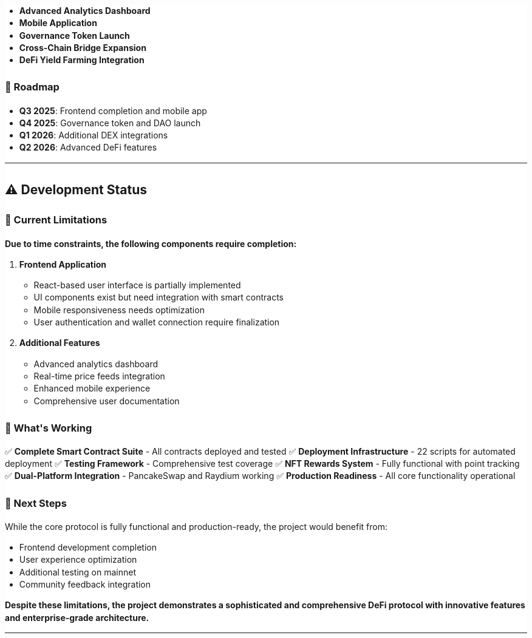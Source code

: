 - **Advanced Analytics Dashboard**
- **Mobile Application**
- **Governance Token Launch**
- **Cross-Chain Bridge Expansion**
- **DeFi Yield Farming Integration**

### 🎯 Roadmap

- **Q3 2025**: Frontend completion and mobile app
- **Q4 2025**: Governance token and DAO launch
- **Q1 2026**: Additional DEX integrations
- **Q2 2026**: Advanced DeFi features

---

## ⚠️ Development Status

### 🚧 Current Limitations

**Due to time constraints, the following components require completion:**

1. **Frontend Application**
   - React-based user interface is partially implemented
   - UI components exist but need integration with smart contracts
   - Mobile responsiveness needs optimization
   - User authentication and wallet connection require finalization

2. **Additional Features**
   - Advanced analytics dashboard
   - Real-time price feeds integration
   - Enhanced mobile experience
   - Comprehensive user documentation

### 🔄 What's Working

✅ **Complete Smart Contract Suite** - All contracts deployed and tested
✅ **Deployment Infrastructure** - 22 scripts for automated deployment
✅ **Testing Framework** - Comprehensive test coverage
✅ **NFT Rewards System** - Fully functional with point tracking
✅ **Dual-Platform Integration** - PancakeSwap and Raydium working
✅ **Production Readiness** - All core functionality operational

### 📝 Next Steps

While the core protocol is fully functional and production-ready, the project would benefit from:
- Frontend development completion
- User experience optimization
- Additional testing on mainnet
- Community feedback integration

**Despite these limitations, the project demonstrates a sophisticated and comprehensive DeFi protocol with innovative features and enterprise-grade architecture.**

---